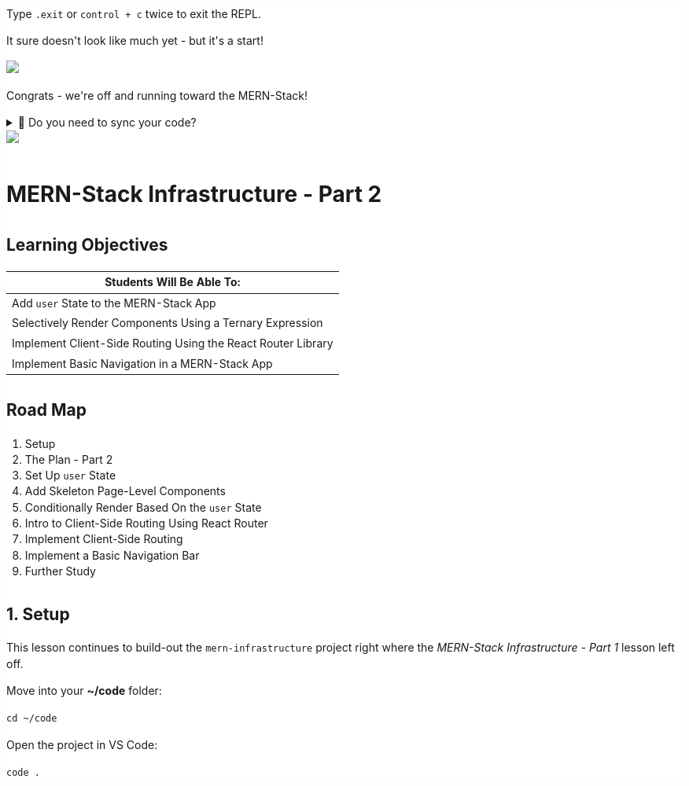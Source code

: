 Type `.exit` or `control + c` twice to exit the REPL.

It sure doesn't look like much yet - but it's a start!

<img src="https://i.imgur.com/yhORihu.png">

Congrats - we're off and running toward the MERN-Stack!

<details><summary>
👀 Do you need to sync your code?
</summary></details>



<img src="https://i.imgur.com/IKHxRMa.png">

# MERN-Stack Infrastructure - Part 2

## Learning Objectives

|Students Will Be Able To:|
|---|
| Add `user` State to the MERN-Stack App |
| Selectively Render Components Using a Ternary Expression |
| Implement Client-Side Routing Using the React Router Library |
| Implement Basic Navigation in a MERN-Stack App |

## Road Map

1. Setup
2. The Plan - Part 2
3. Set Up `user` State
4. Add Skeleton Page-Level Components
5. Conditionally Render Based On the `user` State
6. Intro to Client-Side Routing Using React Router
7. Implement Client-Side Routing
8. Implement a Basic Navigation Bar
9. Further Study

## 1. Setup

This lesson continues to build-out the `mern-infrastructure` project right where the _MERN-Stack Infrastructure - Part 1_ lesson left off.

Move into your **~/code** folder:
```
cd ~/code
```
Open the project in VS Code:
```
code .
```
